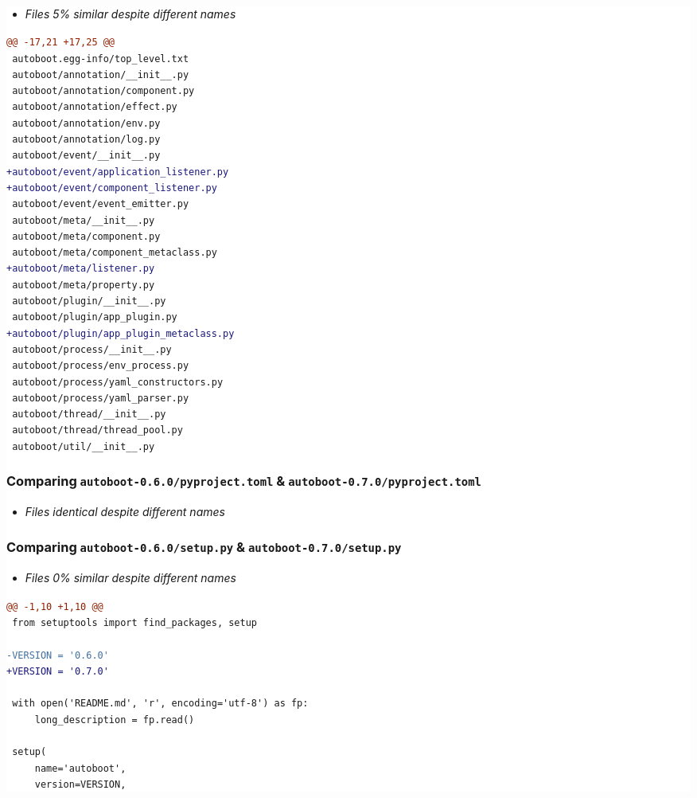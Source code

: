  * *Files 5% similar despite different names*

```diff
@@ -17,21 +17,25 @@
 autoboot.egg-info/top_level.txt
 autoboot/annotation/__init__.py
 autoboot/annotation/component.py
 autoboot/annotation/effect.py
 autoboot/annotation/env.py
 autoboot/annotation/log.py
 autoboot/event/__init__.py
+autoboot/event/application_listener.py
+autoboot/event/component_listener.py
 autoboot/event/event_emitter.py
 autoboot/meta/__init__.py
 autoboot/meta/component.py
 autoboot/meta/component_metaclass.py
+autoboot/meta/listener.py
 autoboot/meta/property.py
 autoboot/plugin/__init__.py
 autoboot/plugin/app_plugin.py
+autoboot/plugin/app_plugin_metaclass.py
 autoboot/process/__init__.py
 autoboot/process/env_process.py
 autoboot/process/yaml_constructors.py
 autoboot/process/yaml_parser.py
 autoboot/thread/__init__.py
 autoboot/thread/thread_pool.py
 autoboot/util/__init__.py
```

### Comparing `autoboot-0.6.0/pyproject.toml` & `autoboot-0.7.0/pyproject.toml`

 * *Files identical despite different names*

### Comparing `autoboot-0.6.0/setup.py` & `autoboot-0.7.0/setup.py`

 * *Files 0% similar despite different names*

```diff
@@ -1,10 +1,10 @@
 from setuptools import find_packages, setup
 
-VERSION = '0.6.0'
+VERSION = '0.7.0'
 
 with open('README.md', 'r', encoding='utf-8') as fp:
     long_description = fp.read()
 
 setup(
     name='autoboot',
     version=VERSION,
```
